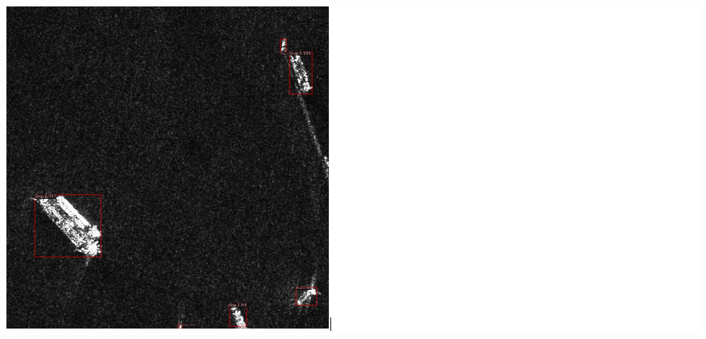 <img src="/Qualitative Evaluation/Images/Scenes with clustered ships/Predictions_FRCNN_normal/P0126_3600_4400_6000_6800.jpg" width="400"/>|